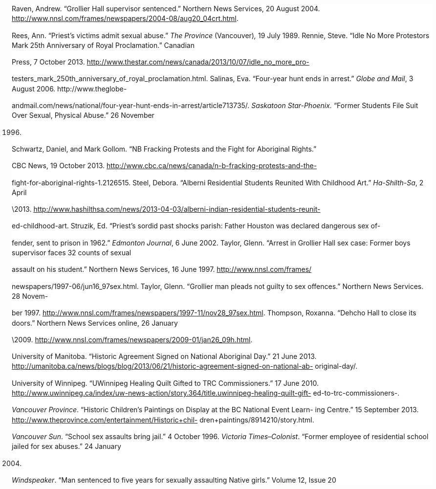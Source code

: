 Raven, Andrew. “Grollier Hall supervisor sentenced.” Northern News Services, 20 August 2004. http://www.nnsl.com/frames/newspapers/2004-08/aug20_04crt.html.

Rees, Ann. “Priest’s victims admit sexual abuse.” *The Province* (Vancouver)*,* 19 July 1989.
 Rennie, Steve. “Idle No More Protestors Mark 25th Anniversary of Royal Proclamation.” Canadian

Press, 7 October 2013. http://www.thestar.com/news/canada/2013/10/07/idle_no_more_pro-

testers_mark_250th_anniversary_of_royal_proclamation.html.
 Salinas, Eva. “Four-year hunt ends in arrest.” *Globe and Mail*, 3 August 2006. http://www.theglobe-

andmail.com/news/national/four-year-hunt-ends-in-arrest/article713735/.
 *Saskatoon Star-Phoenix.* “Former Students File Suit Over Sexual, Physical Abuse.” 26 November

1996.
 Schwartz, Daniel, and Mark Gollom. “NB Fracking Protests and the Fight for Aboriginal Rights.”

CBC News, 19 October 2013. http://www.cbc.ca/news/canada/n-b-fracking-protests-and-the-

fight-for-aboriginal-rights-1.2126515.
 Steel, Debora. “Alberni Residential Students Reunited With Childhood Art.” *Ha-Shilth-Sa*, 2 April

\2013. http://www.hashilthsa.com/news/2013-04-03/alberni-indian-residential-students-reunit-

ed-childhood-art.
 Struzik, Ed. “Priest’s sordid past shocks parish: Father Houston was declared dangerous sex of-

fender, sent to prison in 1962.” *Edmonton Journal*, 6 June 2002.
 Taylor, Glenn. “Arrest in Grollier Hall sex case: Former boys supervisor faces 32 counts of sexual

assault on his student.” Northern News Services, 16 June 1997. http://www.nnsl.com/frames/

newspapers/1997-06/jun16_97sex.html.
 Taylor, Glenn. “Grollier man pleads not guilty to sex offences.” Northern News Services. 28 Novem-

ber 1997. http://www.nnsl.com/frames/newspapers/1997-11/nov28_97sex.html.
 Thompson, Roxanna. “Dehcho Hall to close its doors.” Northern News Services online, 26 January

\2009. http://www.nnsl.com/frames/newspapers/2009-01/jan26_09h.html.

University of Manitoba. “Historic Agreement Signed on National Aboriginal Day.” 21 June 2013. http://umanitoba.ca/news/blogs/blog/2013/06/21/historic-agreement-signed-on-national-ab- original-day/.

University of Winnipeg. “UWinnipeg Healing Quilt Gifted to TRC Commissioners.” 17 June 2010. http://www.uwinnipeg.ca/index/uw-news-action/story.364/title.uwinnipeg-healing-quilt-gift- ed-to-trc-commissioners-.

*Vancouver Province*. “Historic Children’s Paintings on Display at the BC National Event Learn- ing Centre.” 15 September 2013. http://www.theprovince.com/entertainment/Historic+chil- dren+paintings/8914210/story.html.

*Vancouver Sun*. “School sex assaults bring jail.” 4 October 1996.
 *Victoria Times–Colonist*. “Former employee of residential school jailed for sex abuses.” 24 January

2004.
 *Windspeaker*. “Man sentenced to five years for sexually assaulting Native girls.” Volume 12, Issue 20
